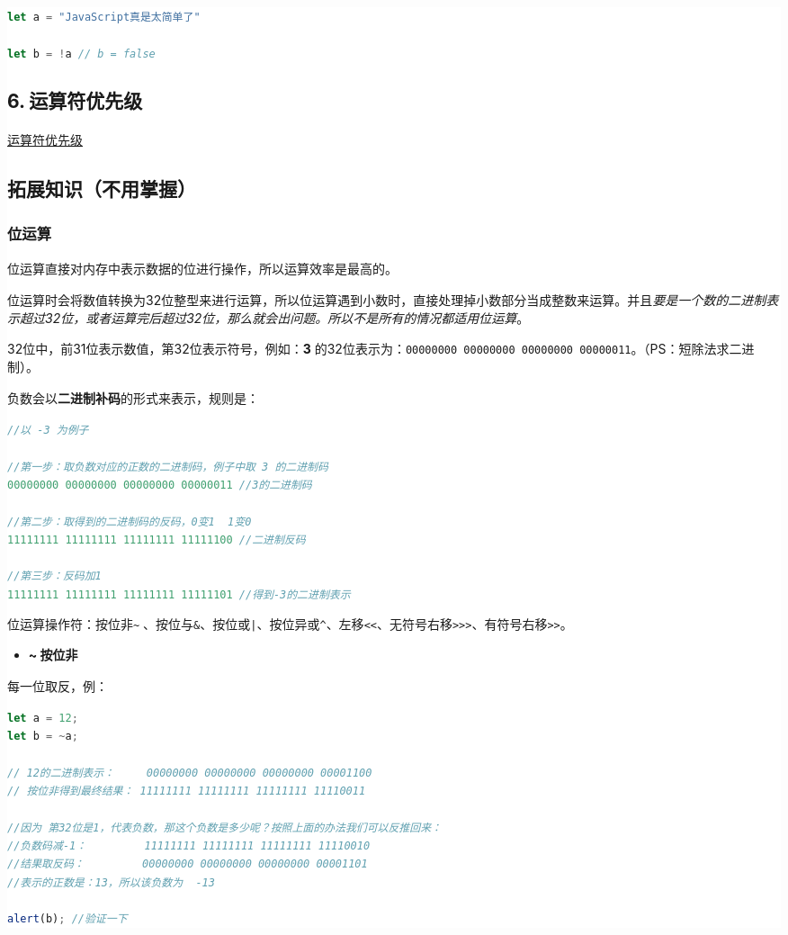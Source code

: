 ```js
let a = "JavaScript真是太简单了"

let b = !a // b = false
```

## 6. 运算符优先级

[运算符优先级](https://baike.baidu.com/item/运算符优先级/4752611?fr=aladdin)

## 拓展知识（不用掌握）

### 位运算

位运算直接对内存中表示数据的位进行操作，所以运算效率是最高的。

位运算时会将数值转换为32位整型来进行运算，所以位运算遇到小数时，直接处理掉小数部分当成整数来运算。并且*要是一个数的二进制表示超过32位，或者运算完后超过32位，那么就会出问题。所以不是所有的情况都适用位运算*。

32位中，前31位表示数值，第32位表示符号，例如：**3** 的32位表示为：`00000000 00000000 00000000 00000011`。（PS：短除法求二进制）。

负数会以**二进制补码**的形式来表示，规则是：

```js
//以 -3 为例子

//第一步：取负数对应的正数的二进制码，例子中取 3 的二进制码
00000000 00000000 00000000 00000011 //3的二进制码

//第二步：取得到的二进制码的反码，0变1  1变0
11111111 11111111 11111111 11111100 //二进制反码

//第三步：反码加1
11111111 11111111 11111111 11111101 //得到-3的二进制表示
```

位运算操作符：按位非`~` 、按位与`&`、按位或`|`、按位异或`^`、左移`<<`、无符号右移`>>>`、有符号右移`>>`。

- **~ 按位非**

每一位取反，例：

```js
let a = 12;
let b = ~a;

// 12的二进制表示：     00000000 00000000 00000000 00001100
// 按位非得到最终结果： 11111111 11111111 11111111 11110011  

//因为 第32位是1，代表负数，那这个负数是多少呢？按照上面的办法我们可以反推回来：
//负数码减-1：         11111111 11111111 11111111 11110010
//结果取反码：         00000000 00000000 00000000 00001101
//表示的正数是：13，所以该负数为  -13

alert(b); //验证一下
```

